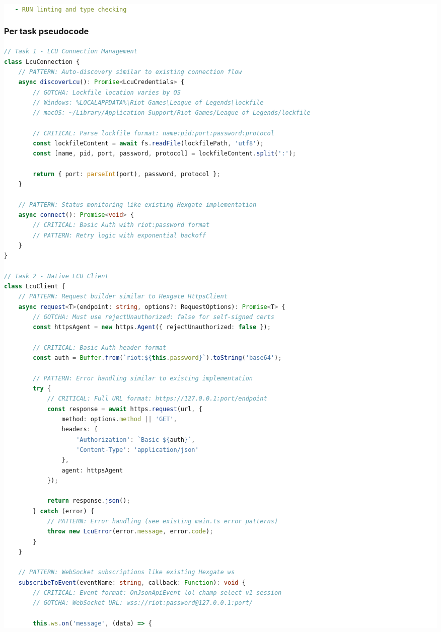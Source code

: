 ```yaml
   - RUN linting and type checking
```

### Per task pseudocode

```typescript
// Task 1 - LCU Connection Management
class LcuConnection {
    // PATTERN: Auto-discovery similar to existing connection flow
    async discoverLcu(): Promise<LcuCredentials> {
        // GOTCHA: Lockfile location varies by OS
        // Windows: %LOCALAPPDATA%\Riot Games\League of Legends\lockfile
        // macOS: ~/Library/Application Support/Riot Games/League of Legends/lockfile
        
        // CRITICAL: Parse lockfile format: name:pid:port:password:protocol
        const lockfileContent = await fs.readFile(lockfilePath, 'utf8');
        const [name, pid, port, password, protocol] = lockfileContent.split(':');
        
        return { port: parseInt(port), password, protocol };
    }
    
    // PATTERN: Status monitoring like existing Hexgate implementation
    async connect(): Promise<void> {
        // CRITICAL: Basic Auth with riot:password format
        // PATTERN: Retry logic with exponential backoff
    }
}

// Task 2 - Native LCU Client
class LcuClient {
    // PATTERN: Request builder similar to Hexgate HttpsClient
    async request<T>(endpoint: string, options?: RequestOptions): Promise<T> {
        // GOTCHA: Must use rejectUnauthorized: false for self-signed certs
        const httpsAgent = new https.Agent({ rejectUnauthorized: false });
        
        // CRITICAL: Basic Auth header format
        const auth = Buffer.from(`riot:${this.password}`).toString('base64');
        
        // PATTERN: Error handling similar to existing implementation
        try {
            // CRITICAL: Full URL format: https://127.0.0.1:port/endpoint
            const response = await https.request(url, {
                method: options.method || 'GET',
                headers: {
                    'Authorization': `Basic ${auth}`,
                    'Content-Type': 'application/json'
                },
                agent: httpsAgent
            });
            
            return response.json();
        } catch (error) {
            // PATTERN: Error handling (see existing main.ts error patterns)
            throw new LcuError(error.message, error.code);
        }
    }
    
    // PATTERN: WebSocket subscriptions like existing Hexgate ws
    subscribeToEvent(eventName: string, callback: Function): void {
        // CRITICAL: Event format: OnJsonApiEvent_lol-champ-select_v1_session
        // GOTCHA: WebSocket URL: wss://riot:password@127.0.0.1:port/
        
        this.ws.on('message', (data) => {
```